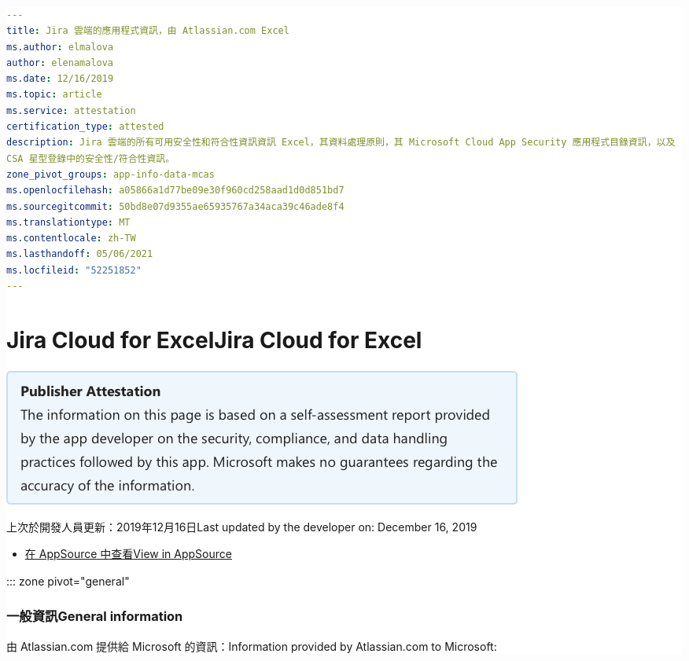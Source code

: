 ```yaml
---
title: Jira 雲端的應用程式資訊，由 Atlassian.com Excel
ms.author: elmalova
author: elenamalova
ms.date: 12/16/2019
ms.topic: article
ms.service: attestation
certification_type: attested
description: Jira 雲端的所有可用安全性和符合性資訊資訊 Excel，其資料處理原則，其 Microsoft Cloud App Security 應用程式目錄資訊，以及 CSA 星型登錄中的安全性/符合性資訊。
zone_pivot_groups: app-info-data-mcas
ms.openlocfilehash: a05866a1d77be09e30f960cd258aad1d0d851bd7
ms.sourcegitcommit: 50bd8e07d9355ae65935767a34aca39c46ade8f4
ms.translationtype: MT
ms.contentlocale: zh-TW
ms.lasthandoff: 05/06/2021
ms.locfileid: "52251852"
---
```

# <a name="jira-cloud-for-excel"></a><span data-ttu-id="1ef97-103">Jira Cloud for Excel</span><span class="sxs-lookup"><span data-stu-id="1ef97-103">Jira Cloud for Excel</span></span>

<p></p>
<img alt="Publisher Attestation: The information on this page is based on a self-assessment report provided by the app developer on the security, compliance, and data handling practices followed by this app. Microsoft makes no guarantees regarding the accuracy of the information." src="../media/attested.png" width="650" />
<p><span data-ttu-id="1ef97-104">上次於開發人員更新：2019年12月16日</span><span class="sxs-lookup"><span data-stu-id="1ef97-104">Last updated by the developer on: December 16, 2019</span></span></p>

* <span data-ttu-id="1ef97-105"><a href="https://appsource.microsoft.com/product/office/WA200000556" target="_blank">在 AppSource 中查看</a></span><span class="sxs-lookup"><span data-stu-id="1ef97-105"><a href="https://appsource.microsoft.com/product/office/WA200000556" target="_blank">View in AppSource</a></span></span>

::: zone pivot="general"

### <a name="general-information"></a><span data-ttu-id="1ef97-106">一般資訊</span><span class="sxs-lookup"><span data-stu-id="1ef97-106">General information</span></span>

<span data-ttu-id="1ef97-107">由 Atlassian.com 提供給 Microsoft 的資訊：</span><span class="sxs-lookup"><span data-stu-id="1ef97-107">Information provided by Atlassian.com to Microsoft:</span></span>
